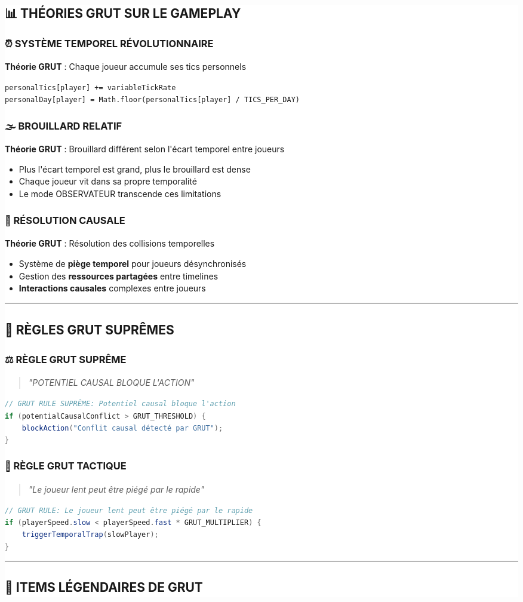 
## 📊 **THÉORIES GRUT SUR LE GAMEPLAY**

### **⏰ SYSTÈME TEMPOREL RÉVOLUTIONNAIRE**

**Théorie GRUT** : Chaque joueur accumule ses tics personnels
```
personalTics[player] += variableTickRate
personalDay[player] = Math.floor(personalTics[player] / TICS_PER_DAY)
```

### **🌫️ BROUILLARD RELATIF**

**Théorie GRUT** : Brouillard différent selon l'écart temporel entre joueurs
- Plus l'écart temporel est grand, plus le brouillard est dense
- Chaque joueur vit dans sa propre temporalité
- Le mode OBSERVATEUR transcende ces limitations

### **🎯 RÉSOLUTION CAUSALE**

**Théorie GRUT** : Résolution des collisions temporelles
- Système de **piège temporel** pour joueurs désynchronisés
- Gestion des **ressources partagées** entre timelines
- **Interactions causales** complexes entre joueurs

---

## 🚨 **RÈGLES GRUT SUPRÊMES**

### **⚖️ RÈGLE GRUT SUPRÊME**

> *"POTENTIEL CAUSAL BLOQUE L'ACTION"*

```java
// GRUT RULE SUPRÊME: Potentiel causal bloque l'action
if (potentialCausalConflict > GRUT_THRESHOLD) {
    blockAction("Conflit causal détecté par GRUT");
}
```

### **🎯 RÈGLE GRUT TACTIQUE**

> *"Le joueur lent peut être piégé par le rapide"*

```java
// GRUT RULE: Le joueur lent peut être piégé par le rapide
if (playerSpeed.slow < playerSpeed.fast * GRUT_MULTIPLIER) {
    triggerTemporalTrap(slowPlayer);
}
```

---

## 🌟 **ITEMS LÉGENDAIRES DE GRUT**
